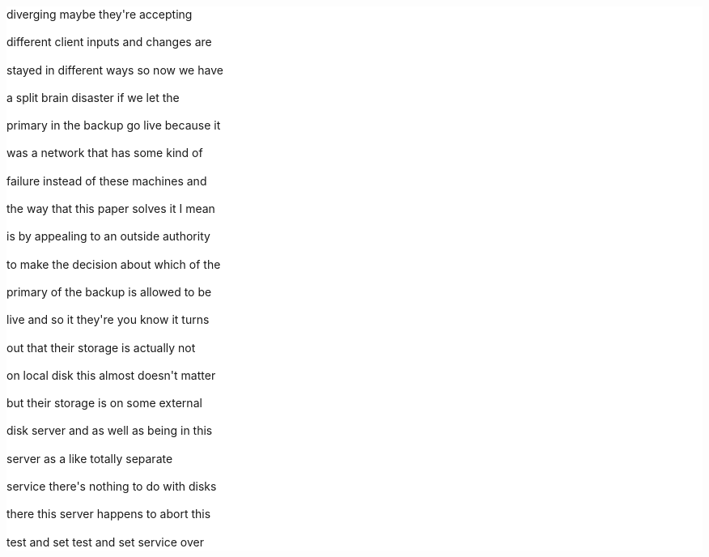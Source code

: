 diverging maybe they're accepting



different client inputs and changes are



stayed in different ways so now we have



a split brain disaster if we let the



primary in the backup go live because it



was a network that has some kind of



failure instead of these machines and



the way that this paper solves it I mean



is by appealing to an outside authority



to make the decision about which of the



primary of the backup is allowed to be



live and so it they're you know it turns



out that their storage is actually not



on local disk this almost doesn't matter



but their storage is on some external



disk server and as well as being in this



server as a like totally separate



service there's nothing to do with disks



there this server happens to abort this



test and set test and set service over
